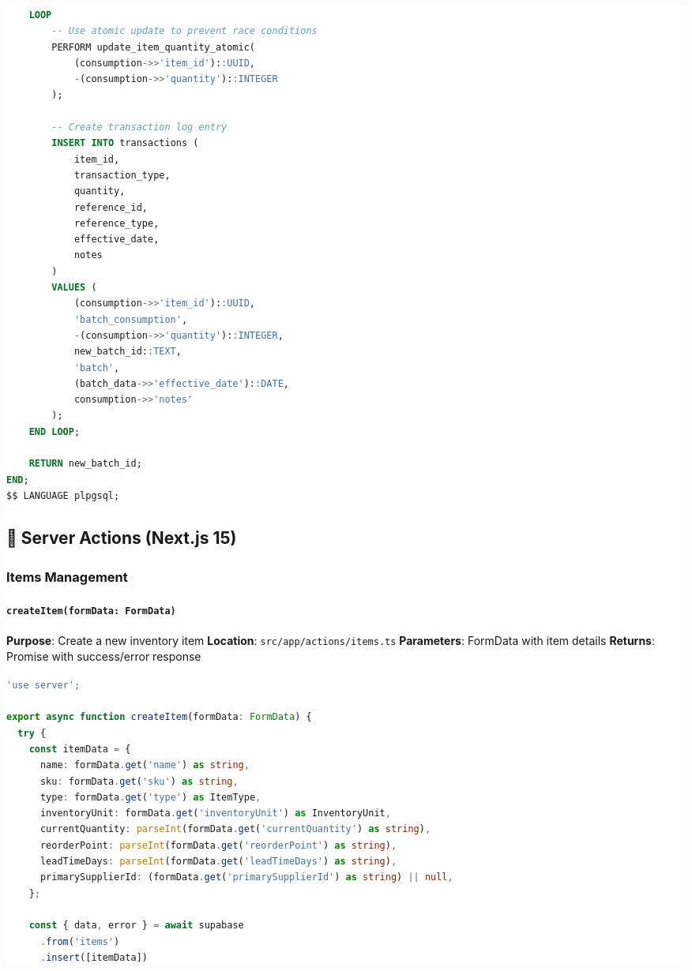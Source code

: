 ```sql
    LOOP
        -- Use atomic update to prevent race conditions
        PERFORM update_item_quantity_atomic(
            (consumption->>'item_id')::UUID,
            -(consumption->>'quantity')::INTEGER
        );

        -- Create transaction log entry
        INSERT INTO transactions (
            item_id,
            transaction_type,
            quantity,
            reference_id,
            reference_type,
            effective_date,
            notes
        )
        VALUES (
            (consumption->>'item_id')::UUID,
            'batch_consumption',
            -(consumption->>'quantity')::INTEGER,
            new_batch_id::TEXT,
            'batch',
            (batch_data->>'effective_date')::DATE,
            consumption->>'notes'
        );
    END LOOP;

    RETURN new_batch_id;
END;
$$ LANGUAGE plpgsql;
```

## 🔧 **Server Actions (Next.js 15)**

### Items Management

#### `createItem(formData: FormData)`

**Purpose**: Create a new inventory item
**Location**: `src/app/actions/items.ts`
**Parameters**: FormData with item details
**Returns**: Promise with success/error response

```typescript
'use server';

export async function createItem(formData: FormData) {
  try {
    const itemData = {
      name: formData.get('name') as string,
      sku: formData.get('sku') as string,
      type: formData.get('type') as ItemType,
      inventoryUnit: formData.get('inventoryUnit') as InventoryUnit,
      currentQuantity: parseInt(formData.get('currentQuantity') as string),
      reorderPoint: parseInt(formData.get('reorderPoint') as string),
      leadTimeDays: parseInt(formData.get('leadTimeDays') as string),
      primarySupplierId: (formData.get('primarySupplierId') as string) || null,
    };

    const { data, error } = await supabase
      .from('items')
      .insert([itemData])
```